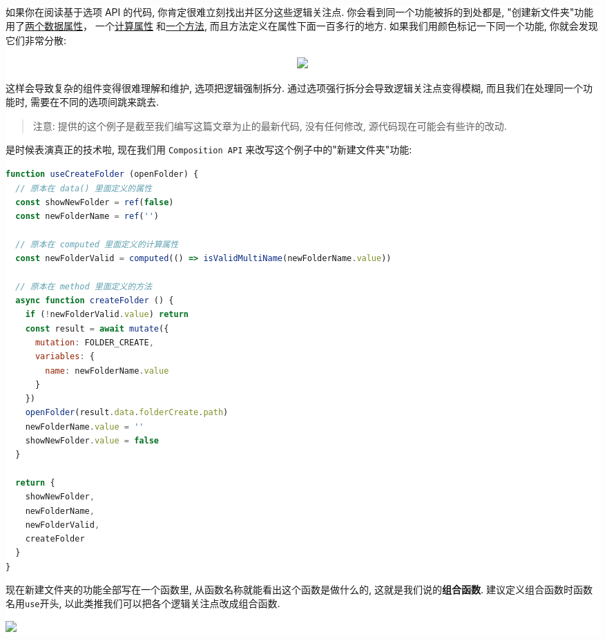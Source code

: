 如果你在阅读基于选项 API 的代码, 你肯定很难立刻找出并区分这些逻辑关注点. 你会看到同一个功能被拆的到处都是, 
"创建新文件夹"功能用了[两个数据属性]((https://github.com/vuejs/vue-cli/blob/a09407dd5b9f18ace7501ddb603b95e31d6d93c0/packages/@vue/cli-ui/src/components/folder/FolderExplorer.vue#L221-L222))，
一个[计算属性](https://github.com/vuejs/vue-cli/blob/a09407dd5b9f18ace7501ddb603b95e31d6d93c0/packages/@vue/cli-ui/src/components/folder/FolderExplorer.vue#L240)
和[一个方法](https://github.com/vuejs/vue-cli/blob/a09407dd5b9f18ace7501ddb603b95e31d6d93c0/packages/@vue/cli-ui/src/components/folder/FolderExplorer.vue#L387), 
而且方法定义在属性下面一百多行的地方. 如果我们用颜色标记一下同一个功能, 你就会发现它们非常分散: 

<div style="text-align: center;">
  <img src="https://user-images.githubusercontent.com/499550/62783021-7ce24400-ba89-11e9-9dd3-36f4f6b1fae2.png">
</div>

这样会导致复杂的组件变得很难理解和维护, 选项把逻辑强制拆分. 通过选项强行拆分会导致逻辑关注点变得模糊, 而且我们在处理同一个功能时, 需要在不同的选项间跳来跳去. 
> 注意: 提供的这个例子是截至我们编写这篇文章为止的最新代码, 没有任何修改, 源代码现在可能会有些许的改动. 

是时候表演真正的技术啦, 现在我们用 `Composition API` 来改写这个例子中的"新建文件夹"功能: 
``` js
function useCreateFolder (openFolder) {
  // 原本在 data() 里面定义的属性
  const showNewFolder = ref(false)
  const newFolderName = ref('')

  // 原本在 computed 里面定义的计算属性
  const newFolderValid = computed(() => isValidMultiName(newFolderName.value))

  // 原本在 method 里面定义的方法
  async function createFolder () {
    if (!newFolderValid.value) return
    const result = await mutate({
      mutation: FOLDER_CREATE,
      variables: {
        name: newFolderName.value
      }
    })
    openFolder(result.data.folderCreate.path)
    newFolderName.value = ''
    showNewFolder.value = false
  }

  return {
    showNewFolder,
    newFolderName,
    newFolderValid,
    createFolder
  }
}
```

现在新建文件夹的功能全部写在一个函数里, 从函数名称就能看出这个函数是做什么的, 这就是我们说的**组合函数**. 
建议定义组合函数时函数名用`use`开头, 以此类推我们可以把各个逻辑关注点改成组合函数. 
<div style="text-align=center;">
  <img src="https://user-images.githubusercontent.com/499550/62783026-810e6180-ba89-11e9-8774-e7771c8095d6.png">
</div>
